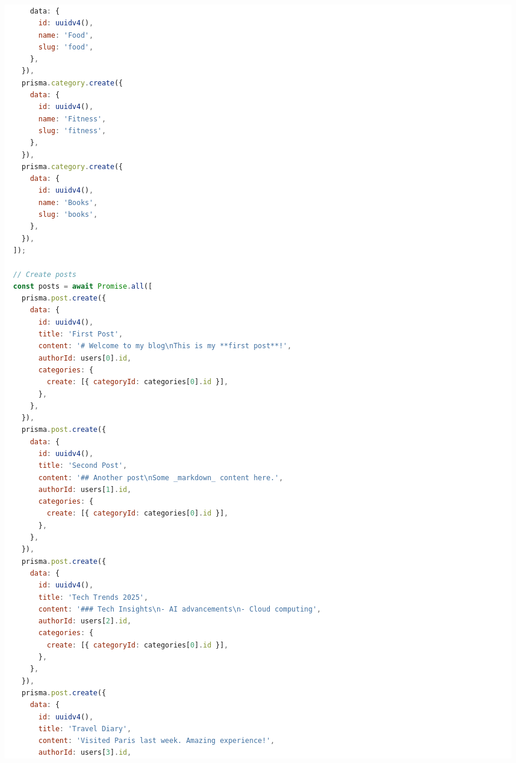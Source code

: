 ```javascript
      data: {
        id: uuidv4(),
        name: 'Food',
        slug: 'food',
      },
    }),
    prisma.category.create({
      data: {
        id: uuidv4(),
        name: 'Fitness',
        slug: 'fitness',
      },
    }),
    prisma.category.create({
      data: {
        id: uuidv4(),
        name: 'Books',
        slug: 'books',
      },
    }),
  ]);

  // Create posts
  const posts = await Promise.all([
    prisma.post.create({
      data: {
        id: uuidv4(),
        title: 'First Post',
        content: '# Welcome to my blog\nThis is my **first post**!',
        authorId: users[0].id,
        categories: {
          create: [{ categoryId: categories[0].id }],
        },
      },
    }),
    prisma.post.create({
      data: {
        id: uuidv4(),
        title: 'Second Post',
        content: '## Another post\nSome _markdown_ content here.',
        authorId: users[1].id,
        categories: {
          create: [{ categoryId: categories[0].id }],
        },
      },
    }),
    prisma.post.create({
      data: {
        id: uuidv4(),
        title: 'Tech Trends 2025',
        content: '### Tech Insights\n- AI advancements\n- Cloud computing',
        authorId: users[2].id,
        categories: {
          create: [{ categoryId: categories[0].id }],
        },
      },
    }),
    prisma.post.create({
      data: {
        id: uuidv4(),
        title: 'Travel Diary',
        content: 'Visited Paris last week. Amazing experience!',
        authorId: users[3].id,
```
